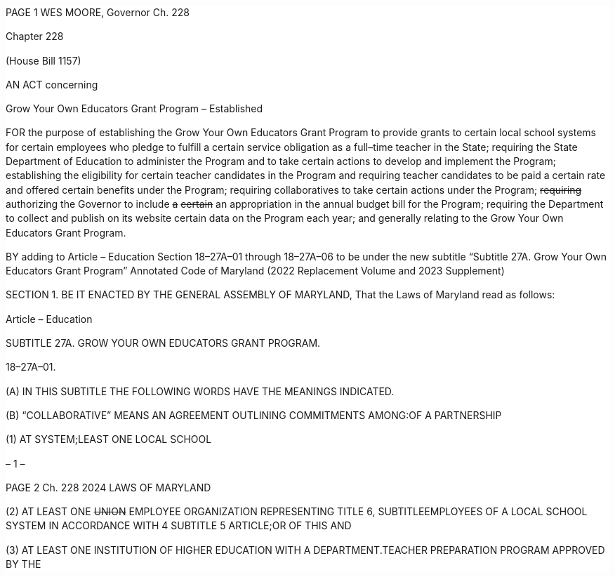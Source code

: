 PAGE 1
WES MOORE, Governor Ch. 228

Chapter 228

(House Bill 1157)

AN ACT concerning

Grow Your Own Educators Grant Program – Established

FOR the purpose of establishing the Grow Your Own Educators Grant Program to provide
grants to certain local school systems for certain employees who pledge to fulfill a
certain service obligation as a full–time teacher in the State; requiring the State
Department of Education to administer the Program and to take certain actions to
develop and implement the Program; establishing the eligibility for certain teacher
candidates in the Program and requiring teacher candidates to be paid a certain rate
and offered certain benefits under the Program; requiring collaboratives to take
certain actions under the Program; ~~requiring~~ authorizing the Governor to include ~~a~~
~~certain~~ an appropriation in the annual budget bill for the Program; requiring the
Department to collect and publish on its website certain data on the Program each
year; and generally relating to the Grow Your Own Educators Grant Program.

BY adding to
Article – Education
Section 18–27A–01 through 18–27A–06 to be under the new subtitle “Subtitle 27A.
Grow Your Own Educators Grant Program”
Annotated Code of Maryland
(2022 Replacement Volume and 2023 Supplement)

SECTION 1. BE IT ENACTED BY THE GENERAL ASSEMBLY OF MARYLAND,
That the Laws of Maryland read as follows:

Article – Education

SUBTITLE 27A. GROW YOUR OWN EDUCATORS GRANT PROGRAM.

18–27A–01.

(A) IN THIS SUBTITLE THE FOLLOWING WORDS HAVE THE MEANINGS
INDICATED.

(B) “COLLABORATIVE” MEANS AN AGREEMENT OUTLINING COMMITMENTS
AMONG:OF A PARTNERSHIP

(1) AT SYSTEM;LEAST ONE LOCAL SCHOOL

– 1 –

PAGE 2
Ch. 228 2024 LAWS OF MARYLAND

(2) AT LEAST ONE ~~UNION~~ EMPLOYEE ORGANIZATION REPRESENTING
TITLE 6, SUBTITLEEMPLOYEES OF A LOCAL SCHOOL SYSTEM IN ACCORDANCE WITH
4 SUBTITLE 5 ARTICLE;OR OF THIS AND

(3) AT LEAST ONE INSTITUTION OF HIGHER EDUCATION WITH A
DEPARTMENT.TEACHER PREPARATION PROGRAM APPROVED BY THE

